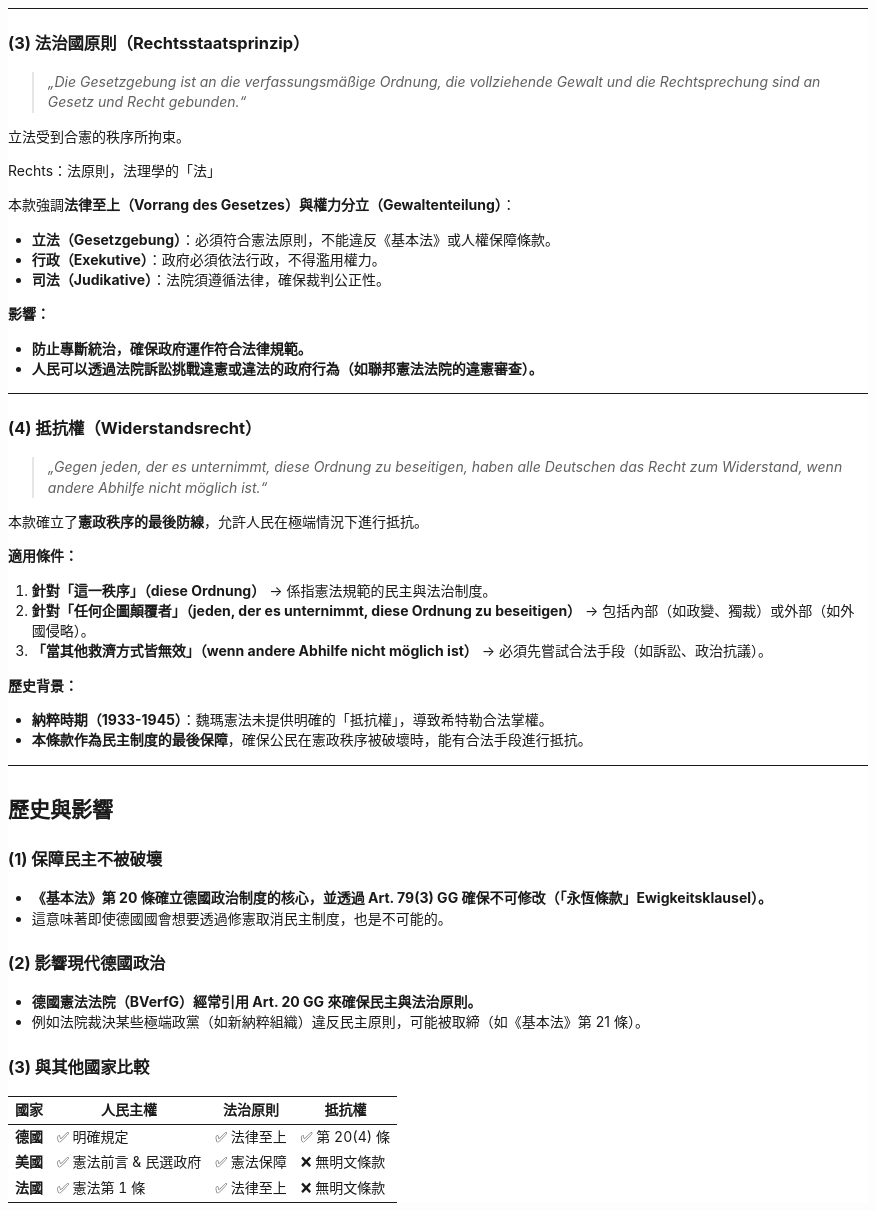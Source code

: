 ***

### **(3) 法治國原則（Rechtsstaatsprinzip）**
> *„Die Gesetzgebung ist an die verfassungsmäßige Ordnung, die vollziehende Gewalt und die Rechtsprechung sind an Gesetz und Recht gebunden.“*  

立法受到合憲的秩序所拘束。

Rechts：法原則，法理學的「法」

本款強調**法律至上（Vorrang des Gesetzes）**與**權力分立（Gewaltenteilung）**：
- **立法（Gesetzgebung）**：必須符合憲法原則，不能違反《基本法》或人權保障條款。
- **行政（Exekutive）**：政府必須依法行政，不得濫用權力。
- **司法（Judikative）**：法院須遵循法律，確保裁判公正性。

**影響：**
- **防止專斷統治，確保政府運作符合法律規範。**
- **人民可以透過法院訴訟挑戰違憲或違法的政府行為（如聯邦憲法法院的違憲審查）。**

***

### **(4) 抵抗權（Widerstandsrecht）**
> *„Gegen jeden, der es unternimmt, diese Ordnung zu beseitigen, haben alle Deutschen das Recht zum Widerstand, wenn andere Abhilfe nicht möglich ist.“*  

本款確立了**憲政秩序的最後防線**，允許人民在極端情況下進行抵抗。

**適用條件：**
1. **針對「這一秩序」（diese Ordnung）** → 係指憲法規範的民主與法治制度。
2. **針對「任何企圖顛覆者」（jeden, der es unternimmt, diese Ordnung zu beseitigen）** → 包括內部（如政變、獨裁）或外部（如外國侵略）。
3. **「當其他救濟方式皆無效」（wenn andere Abhilfe nicht möglich ist）** → 必須先嘗試合法手段（如訴訟、政治抗議）。

**歷史背景：**
- **納粹時期（1933-1945）**：魏瑪憲法未提供明確的「抵抗權」，導致希特勒合法掌權。
- **本條款作為民主制度的最後保障**，確保公民在憲政秩序被破壞時，能有合法手段進行抵抗。

***

## 歷史與影響

### **(1) 保障民主不被破壞**
- **《基本法》第 20 條確立德國政治制度的核心，並透過 Art. 79(3) GG 確保不可修改（「永恆條款」Ewigkeitsklausel）。**
- 這意味著即使德國國會想要透過修憲取消民主制度，也是不可能的。

### **(2) 影響現代德國政治**
- **德國憲法法院（BVerfG）經常引用 Art. 20 GG 來確保民主與法治原則。**
- 例如法院裁決某些極端政黨（如新納粹組織）違反民主原則，可能被取締（如《基本法》第 21 條）。

### **(3) 與其他國家比較**
| 國家 | 人民主權 | 法治原則 | 抵抗權 |
|------|--------|--------|--------|
| **德國** | ✅ 明確規定 | ✅ 法律至上 | ✅ 第 20(4) 條 |
| **美國** | ✅ 憲法前言 & 民選政府 | ✅ 憲法保障 | ❌ 無明文條款 |
| **法國** | ✅ 憲法第 1 條 | ✅ 法律至上 | ❌ 無明文條款 |
